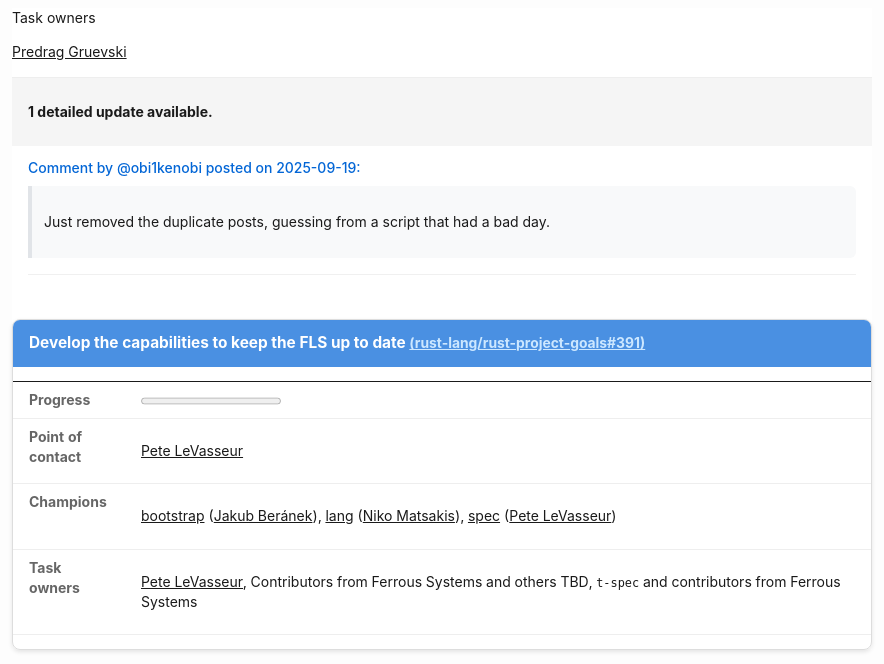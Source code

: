 <td style="padding: 8px 16px; font-weight: bold; color: #666;">Task owners</td>
<td style="padding: 8px 16px;"><p><a href="https://github.com/obi1kenobi">Predrag Gruevski</a></p>
</td>
</tr>
</table>






<details style="border-top: 1px solid #eee;" open>
<summary style="padding: 10px 16px; background: #f5f5f5; cursor: pointer; list-style: none; outline: none;">
<span style="font-weight: bold;"><p>1 detailed update available.</p>
</span>
</summary>
<div style="padding: 12px 16px; background: white;">
<div style="margin-bottom: 16px; padding-bottom: 16px; border-bottom: 1px solid #f0f0f0;">
<a href="https://github.com/rust-lang/rust-project-goals/issues/104#issuecomment-3310128638" style="color: #0366d6; font-weight: 500; text-decoration: none;">Comment by @obi1kenobi posted on 2025-09-19:</a>
<div style="margin-top: 8px; padding: 12px; background: #f8f9fa; border-left: 4px solid #e1e4e8; border-radius: 0 6px 6px 0;">
<p>Just removed the duplicate posts, guessing from a script that had a bad day.</p>

</div>
</div>
</div>
</details>

</div>
<div class="goal-card" style="border: 1px solid #ddd; border-radius: 8px; margin: 16px 0; overflow: hidden; box-shadow: 0 2px 4px rgba(0,0,0,0.1);">


<div style="background: #4A90E2; color: white; padding: 12px 16px; font-weight: bold; font-size: 1.1em;">
Develop the capabilities to keep the FLS up to date <a href='https://github.com/rust-lang/rust-project-goals/issues/391' style="color: #cce7ff; text-decoration: underline; font-size: 0.9em;">(rust-lang/rust-project-goals#391)</a>
</div>



<table style="width: 100%; border-collapse: collapse; background: white;">
<tr style="border-bottom: 1px solid #eee;">
<td style="padding: 8px 16px; font-weight: bold; width: 80px; color: #666;">Progress</td>
<td style="padding: 8px 16px;"><progress value="0" max="5"></progress>
</td>
</tr>
<tr style="border-bottom: 1px solid #eee;">
<td style="padding: 8px 16px; font-weight: bold; color: #666;">Point of contact</td>
<td style="padding: 8px 16px;"><p><a href="https://github.com/PLeVasseur">Pete LeVasseur</a></p>
</td>
</tr>
<tr style="border-bottom: 1px solid #eee;">
<td style="padding: 8px 16px; font-weight: bold; color: #666;">Champions</td>
<td style="padding: 8px 16px;"><p><a href="https://github.com/rust-lang/rust">bootstrap</a> (<a href="https://github.com/kobzol">Jakub Beránek</a>), <a href="http://github.com/rust-lang/lang-team">lang</a> (<a href="https://github.com/nikomatsakis">Niko Matsakis</a>), <a href="https://github.com/rust-lang/spec">spec</a> (<a href="https://github.com/PLeVasseur">Pete LeVasseur</a>)</p>
</td>
</tr>
<tr style="border-bottom: 1px solid #eee;">
<td style="padding: 8px 16px; font-weight: bold; color: #666;">Task owners</td>
<td style="padding: 8px 16px;"><p><a href="https://github.com/PLeVasseur">Pete LeVasseur</a>, Contributors from Ferrous Systems and others TBD, <code>t-spec</code> and contributors from Ferrous Systems</p>